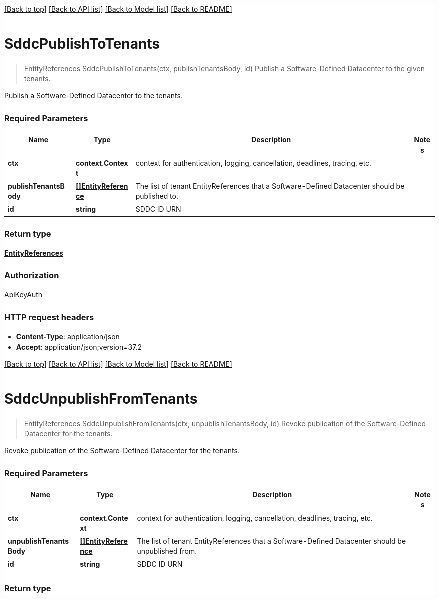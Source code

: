 [[Back to top]](#) [[Back to API list]](../README.md#documentation-for-api-endpoints) [[Back to Model list]](../README.md#documentation-for-models) [[Back to README]](../README.md)

# **SddcPublishToTenants**
> EntityReferences SddcPublishToTenants(ctx, publishTenantsBody, id)
Publish a Software-Defined Datacenter to the given tenants.

Publish a Software-Defined Datacenter to the tenants. 

### Required Parameters

Name | Type | Description  | Notes
------------- | ------------- | ------------- | -------------
 **ctx** | **context.Context** | context for authentication, logging, cancellation, deadlines, tracing, etc.
  **publishTenantsBody** | [**[]EntityReference**](EntityReference.md)| The list of tenant EntityReferences that a Software-Defined Datacenter should be published to. | 
  **id** | **string**| SDDC ID URN | 

### Return type

[**EntityReferences**](EntityReferences.md)

### Authorization

[ApiKeyAuth](../README.md#ApiKeyAuth)

### HTTP request headers

 - **Content-Type**: application/json
 - **Accept**: application/json;version=37.2

[[Back to top]](#) [[Back to API list]](../README.md#documentation-for-api-endpoints) [[Back to Model list]](../README.md#documentation-for-models) [[Back to README]](../README.md)

# **SddcUnpublishFromTenants**
> EntityReferences SddcUnpublishFromTenants(ctx, unpublishTenantsBody, id)
Revoke publication of the Software-Defined Datacenter for the tenants.

Revoke publication of the Software-Defined Datacenter for the tenants. 

### Required Parameters

Name | Type | Description  | Notes
------------- | ------------- | ------------- | -------------
 **ctx** | **context.Context** | context for authentication, logging, cancellation, deadlines, tracing, etc.
  **unpublishTenantsBody** | [**[]EntityReference**](EntityReference.md)| The list of tenant EntityReferences that a Software-Defined Datacenter should be unpublished from. | 
  **id** | **string**| SDDC ID URN | 

### Return type
